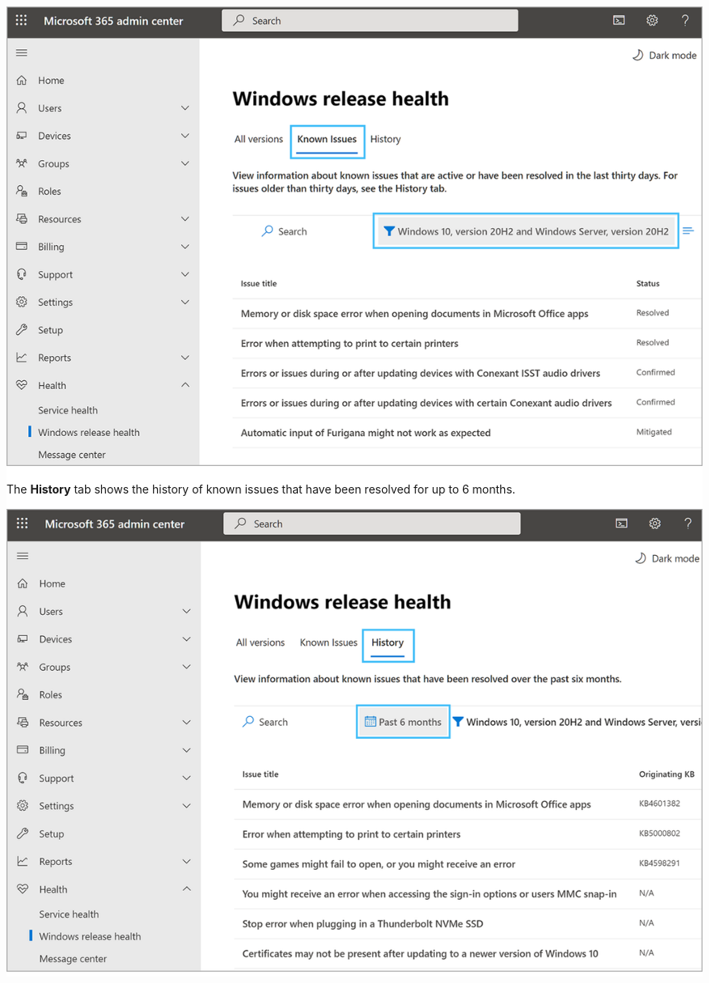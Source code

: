    ![Screenshot of known issues in release health.](images/WRH-known-issues-20H2.png)

   The **History** tab shows the history of known issues that have been resolved for up to 6 months.

   ![Screenshot of history issues in release health.](images/WRH-history-20H2.png)
